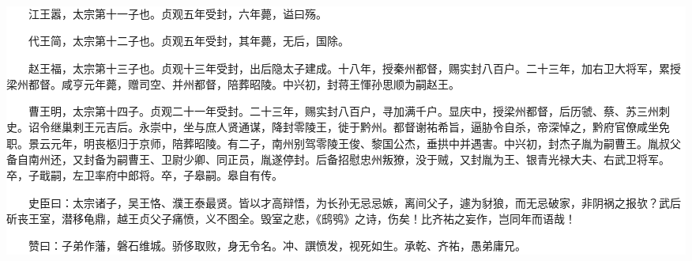 　　江王嚣，太宗第十一子也。贞观五年受封，六年薨，谥曰殇。

　　代王简，太宗第十二子也。贞观五年受封，其年薨，无后，国除。

　　赵王福，太宗第十三子也。贞观十三年受封，出后隐太子建成。十八年，授秦州都督，赐实封八百户。二十三年，加右卫大将军，累授梁州都督。咸亨元年薨，赠司空、并州都督，陪葬昭陵。中兴初，封蒋王惲孙思顺为嗣赵王。

　　曹王明，太宗第十四子。贞观二十一年受封。二十三年，赐实封八百户，寻加满千户。显庆中，授梁州都督，后历虢、蔡、苏三州刺史。诏令继巢剌王元吉后。永崇中，坐与庶人贤通谋，降封零陵王，徙于黔州。都督谢祐希旨，逼胁令自杀，帝深悼之，黔府官僚咸坐免职。景云元年，明丧柩归于京师，陪葬昭陵。有二子，南州别驾零陵王俊、黎国公杰，垂拱中并遇害。中兴初，封杰子胤为嗣曹王。胤叔父备自南州还，又封备为嗣曹王、卫尉少卿、同正员，胤遂停封。后备招慰忠州叛獠，没于贼，又封胤为王、银青光禄大夫、右武卫将军。卒，子戢嗣，左卫率府中郎将。卒，子皋嗣。皋自有传。

　　史臣曰：太宗诸子，吴王恪、濮王泰最贤。皆以才高辩悟，为长孙无忌忌嫉，离间父子，遽为豺狼，而无忌破家，非阴祸之报欤？武后斫丧王室，潜移龟鼎，越王贞父子痛愤，义不图全。毁室之悲，《鸱鸮》之诗，伤矣！比齐祐之妄作，岂同年而语哉！

　　赞曰：子弟作藩，磐石维城。骄侈取败，身无令名。冲、譔愤发，视死如生。承乾、齐祐，愚弟庸兄。